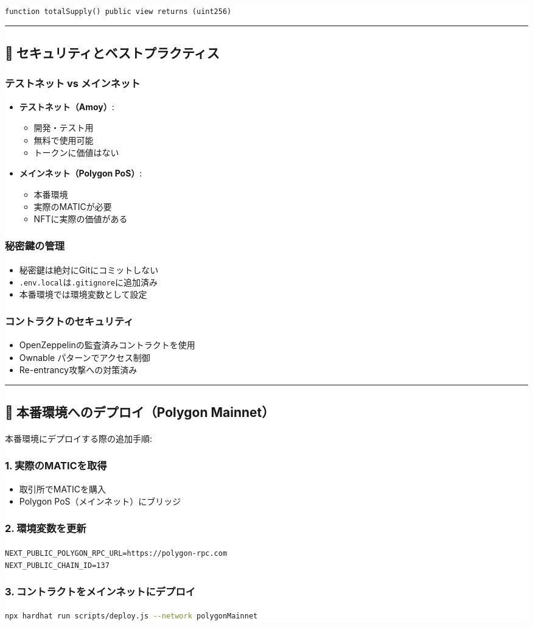 ```solidity
function totalSupply() public view returns (uint256)
```

---

## 🔐 セキュリティとベストプラクティス

### テストネット vs メインネット

- **テストネット（Amoy）**:
  - 開発・テスト用
  - 無料で使用可能
  - トークンに価値はない

- **メインネット（Polygon PoS）**:
  - 本番環境
  - 実際のMATICが必要
  - NFTに実際の価値がある

### 秘密鍵の管理

- 秘密鍵は絶対にGitにコミットしない
- `.env.local`は`.gitignore`に追加済み
- 本番環境では環境変数として設定

### コントラクトのセキュリティ

- OpenZeppelinの監査済みコントラクトを使用
- Ownable パターンでアクセス制御
- Re-entrancy攻撃への対策済み

---

## 🚀 本番環境へのデプロイ（Polygon Mainnet）

本番環境にデプロイする際の追加手順:

### 1. 実際のMATICを取得

- 取引所でMATICを購入
- Polygon PoS（メインネット）にブリッジ

### 2. 環境変数を更新

```env
NEXT_PUBLIC_POLYGON_RPC_URL=https://polygon-rpc.com
NEXT_PUBLIC_CHAIN_ID=137
```

### 3. コントラクトをメインネットにデプロイ

```bash
npx hardhat run scripts/deploy.js --network polygonMainnet
```
